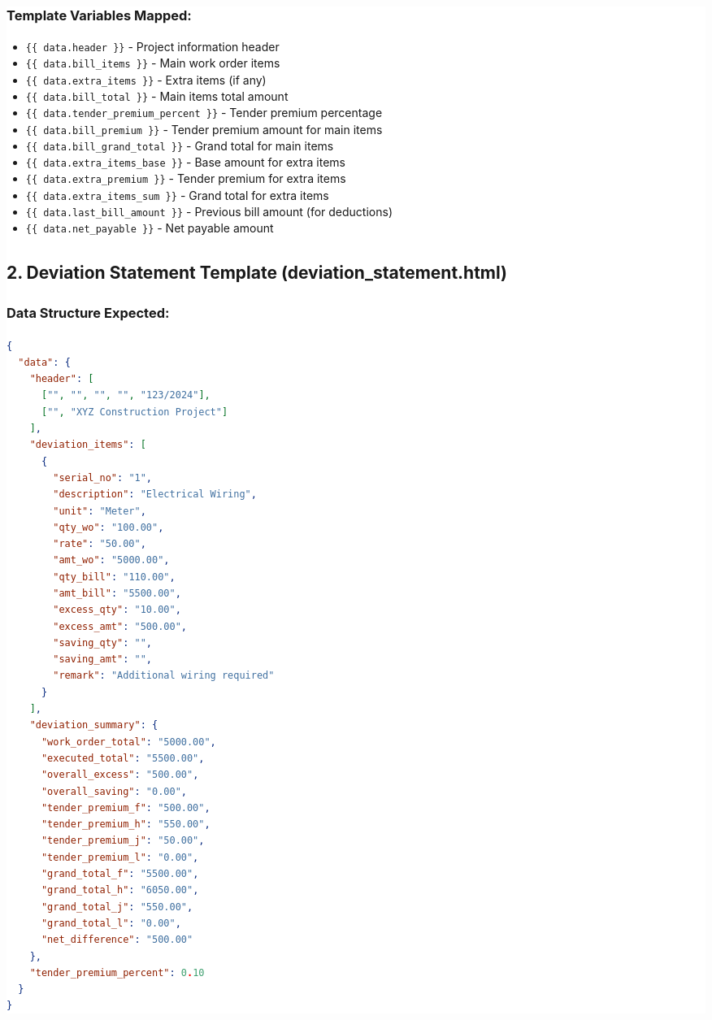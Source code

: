 ### Template Variables Mapped:
- `{{ data.header }}` - Project information header
- `{{ data.bill_items }}` - Main work order items
- `{{ data.extra_items }}` - Extra items (if any)
- `{{ data.bill_total }}` - Main items total amount
- `{{ data.tender_premium_percent }}` - Tender premium percentage
- `{{ data.bill_premium }}` - Tender premium amount for main items
- `{{ data.bill_grand_total }}` - Grand total for main items
- `{{ data.extra_items_base }}` - Base amount for extra items
- `{{ data.extra_premium }}` - Tender premium for extra items
- `{{ data.extra_items_sum }}` - Grand total for extra items
- `{{ data.last_bill_amount }}` - Previous bill amount (for deductions)
- `{{ data.net_payable }}` - Net payable amount

## 2. Deviation Statement Template (deviation_statement.html)

### Data Structure Expected:
```json
{
  "data": {
    "header": [
      ["", "", "", "", "123/2024"],
      ["", "XYZ Construction Project"]
    ],
    "deviation_items": [
      {
        "serial_no": "1",
        "description": "Electrical Wiring",
        "unit": "Meter",
        "qty_wo": "100.00",
        "rate": "50.00",
        "amt_wo": "5000.00",
        "qty_bill": "110.00",
        "amt_bill": "5500.00",
        "excess_qty": "10.00",
        "excess_amt": "500.00",
        "saving_qty": "",
        "saving_amt": "",
        "remark": "Additional wiring required"
      }
    ],
    "deviation_summary": {
      "work_order_total": "5000.00",
      "executed_total": "5500.00",
      "overall_excess": "500.00",
      "overall_saving": "0.00",
      "tender_premium_f": "500.00",
      "tender_premium_h": "550.00",
      "tender_premium_j": "50.00",
      "tender_premium_l": "0.00",
      "grand_total_f": "5500.00",
      "grand_total_h": "6050.00",
      "grand_total_j": "550.00",
      "grand_total_l": "0.00",
      "net_difference": "500.00"
    },
    "tender_premium_percent": 0.10
  }
}
```
